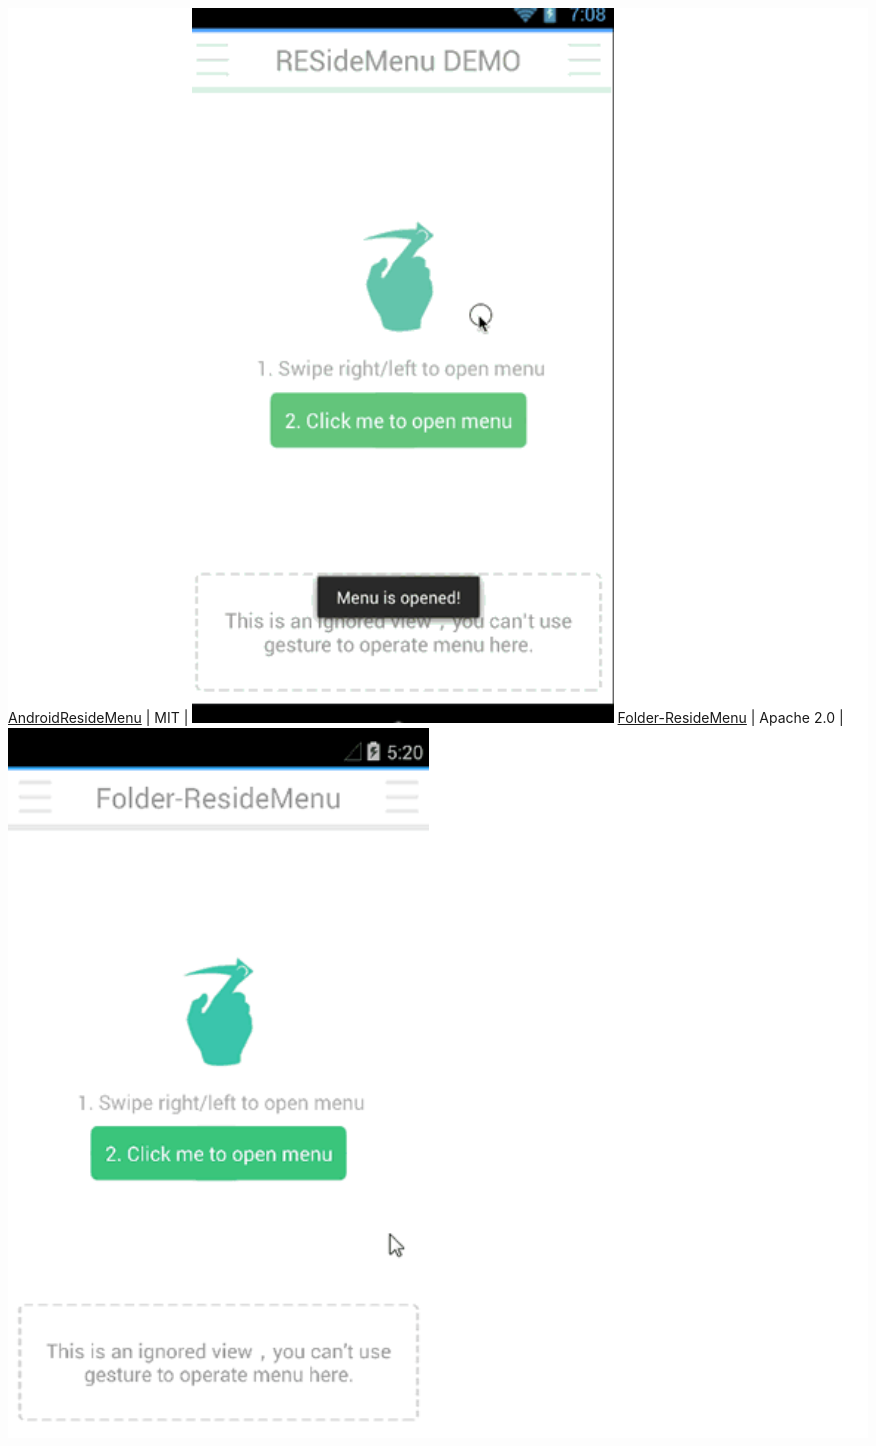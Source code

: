 [AndroidResideMenu](https://github.com/SpecialCyCi/AndroidResideMenu) | MIT | <img src="/art/AndroidResideMenu.gif" width="49%">
[Folder-ResideMenu](https://github.com/dkmeteor/Folder-ResideMenu) | Apache 2.0 | <img src="/art/Folder-ResideMenu.gif" width="49%">